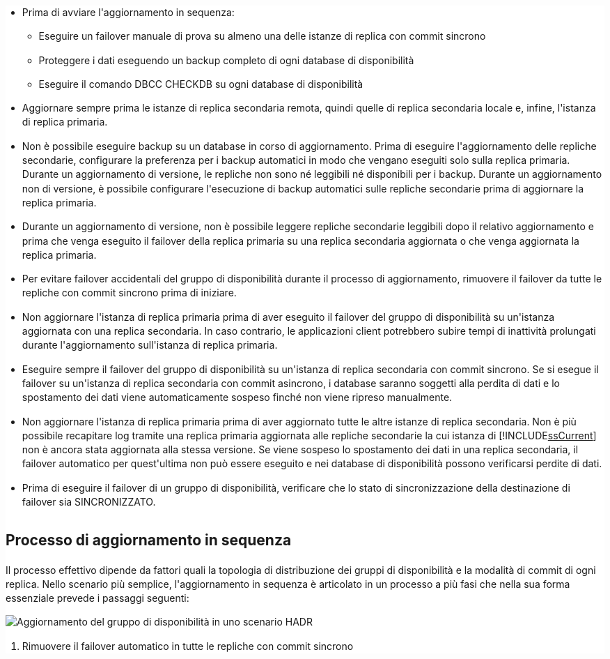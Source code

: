 - Prima di avviare l'aggiornamento in sequenza:  
  
    - Eseguire un failover manuale di prova su almeno una delle istanze di replica con commit sincrono  
  
    - Proteggere i dati eseguendo un backup completo di ogni database di disponibilità  
  
    - Eseguire il comando DBCC CHECKDB su ogni database di disponibilità  
  
-   Aggiornare sempre prima le istanze di replica secondaria remota, quindi quelle di replica secondaria locale e, infine, l'istanza di replica primaria.  
  
-   Non è possibile eseguire backup su un database in corso di aggiornamento.  Prima di eseguire l'aggiornamento delle repliche secondarie, configurare la preferenza per i backup automatici in modo che vengano eseguiti solo sulla replica primaria.  Durante un aggiornamento di versione, le repliche non sono né leggibili né disponibili per i backup. Durante un aggiornamento non di versione, è possibile configurare l'esecuzione di backup automatici sulle repliche secondarie prima di aggiornare la replica primaria.  
  
-   Durante un aggiornamento di versione, non è possibile leggere repliche secondarie leggibili dopo il relativo aggiornamento e prima che venga eseguito il failover della replica primaria su una replica secondaria aggiornata o che venga aggiornata la replica primaria.  
  
-   Per evitare failover accidentali del gruppo di disponibilità durante il processo di aggiornamento, rimuovere il failover da tutte le repliche con commit sincrono prima di iniziare.  
  
-   Non aggiornare l'istanza di replica primaria prima di aver eseguito il failover del gruppo di disponibilità su un'istanza aggiornata con una replica secondaria. In caso contrario, le applicazioni client potrebbero subire tempi di inattività prolungati durante l'aggiornamento sull'istanza di replica primaria.  
  
-   Eseguire sempre il failover del gruppo di disponibilità su un'istanza di replica secondaria con commit sincrono. Se si esegue il failover su un'istanza di replica secondaria con commit asincrono, i database saranno soggetti alla perdita di dati e lo spostamento dei dati viene automaticamente sospeso finché non viene ripreso manualmente.  
  
-   Non aggiornare l'istanza di replica primaria prima di aver aggiornato tutte le altre istanze di replica secondaria. Non è più possibile recapitare log tramite una replica primaria aggiornata alle repliche secondarie la cui istanza di [!INCLUDE[ssCurrent](../../../includes/sscurrent-md.md)] non è ancora stata aggiornata alla stessa versione. Se viene sospeso lo spostamento dei dati in una replica secondaria, il failover automatico per quest'ultima non può essere eseguito e nei database di disponibilità possono verificarsi perdite di dati.  
  
-   Prima di eseguire il failover di un gruppo di disponibilità, verificare che lo stato di sincronizzazione della destinazione di failover sia SINCRONIZZATO.  
  
## <a name="rolling-upgrade-process"></a>Processo di aggiornamento in sequenza  
 Il processo effettivo dipende da fattori quali la topologia di distribuzione dei gruppi di disponibilità e la modalità di commit di ogni replica. Nello scenario più semplice, l'aggiornamento in sequenza è articolato in un processo a più fasi che nella sua forma essenziale prevede i passaggi seguenti:  
  
 ![Aggiornamento del gruppo di disponibilità in uno scenario HADR](../../../database-engine/availability-groups/windows/media/alwaysonupgrade-ag-hadr.gif "Aggiornamento del gruppo di disponibilità in uno scenario HADR")  
  
1.  Rimuovere il failover automatico in tutte le repliche con commit sincrono  
  